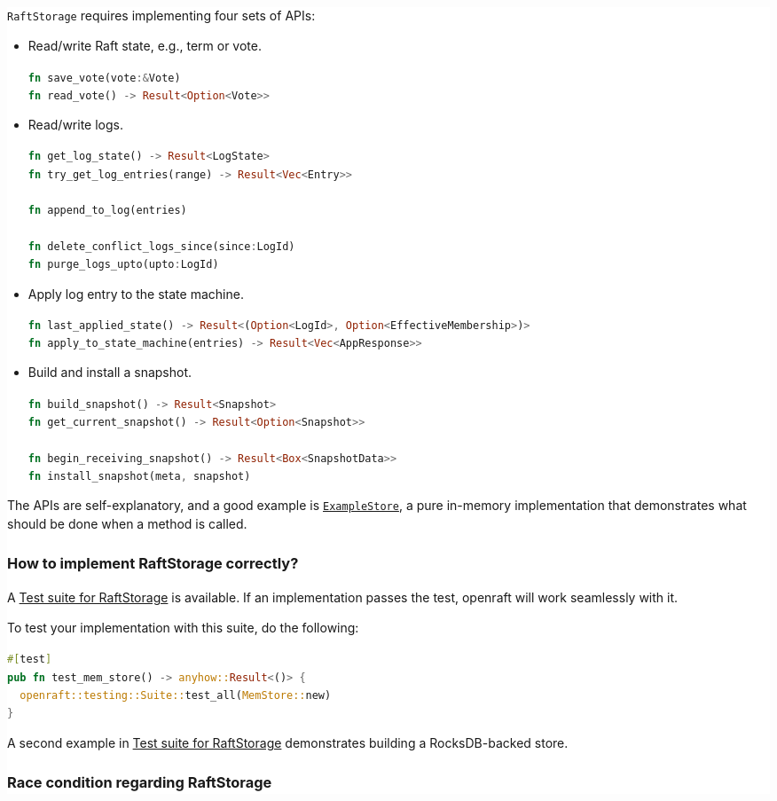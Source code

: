 `RaftStorage` requires implementing four sets of APIs:

- Read/write Raft state, e.g., term or vote.
    ```rust
    fn save_vote(vote:&Vote)
    fn read_vote() -> Result<Option<Vote>>
    ```

- Read/write logs.
    ```rust
    fn get_log_state() -> Result<LogState>
    fn try_get_log_entries(range) -> Result<Vec<Entry>>

    fn append_to_log(entries)

    fn delete_conflict_logs_since(since:LogId)
    fn purge_logs_upto(upto:LogId)
    ```

- Apply log entry to the state machine.
    ```rust
    fn last_applied_state() -> Result<(Option<LogId>, Option<EffectiveMembership>)>
    fn apply_to_state_machine(entries) -> Result<Vec<AppResponse>>
    ```

- Build and install a snapshot.
    ```rust
    fn build_snapshot() -> Result<Snapshot>
    fn get_current_snapshot() -> Result<Option<Snapshot>>

    fn begin_receiving_snapshot() -> Result<Box<SnapshotData>>
    fn install_snapshot(meta, snapshot)
    ```

The APIs are self-explanatory, and a good example is [`ExampleStore`](https://github.com/datafuselabs/openraft/blob/main/examples/raft-kv-memstore/src/store/mod.rs), a pure in-memory implementation that demonstrates what should be done when a method is called.

### How to implement RaftStorage correctly?

A [Test suite for RaftStorage](https://github.com/datafuselabs/openraft/blob/main/memstore/src/test.rs) is available. If an implementation passes the test, openraft will work seamlessly with it.

To test your implementation with this suite, do the following:

```rust
#[test]
pub fn test_mem_store() -> anyhow::Result<()> {
  openraft::testing::Suite::test_all(MemStore::new)
}
```

A second example in [Test suite for RaftStorage](https://github.com/datafuselabs/openraft/blob/main/rocksstore/src/test.rs) demonstrates building a RocksDB-backed store.

### Race condition regarding RaftStorage
